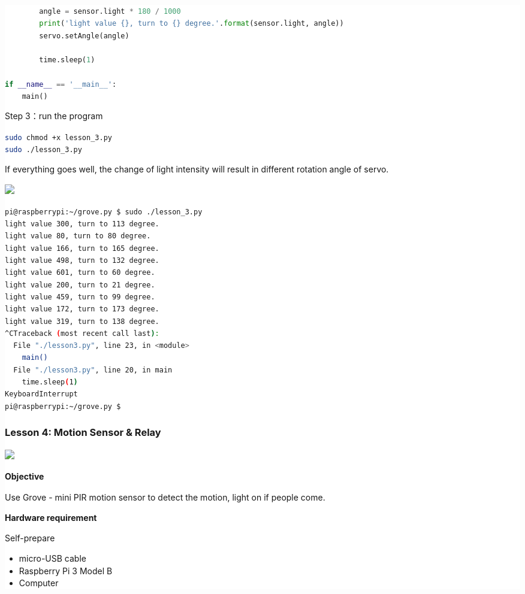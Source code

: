 ```python
        angle = sensor.light * 180 / 1000
        print('light value {}, turn to {} degree.'.format(sensor.light, angle))
        servo.setAngle(angle)

        time.sleep(1)

if __name__ == '__main__':
    main()
```

Step 3：run the program

```bash
sudo chmod +x lesson_3.py
sudo ./lesson_3.py
```

If everything goes well, the change of light intensity will result in different rotation angle of servo.

![](https://files.seeedstudio.com/wiki/Grove_Beginner_Kit_for_RaspberryPi/img/light_on&off.jpg)

```bash
pi@raspberrypi:~/grove.py $ sudo ./lesson_3.py
light value 300, turn to 113 degree.
light value 80, turn to 80 degree.
light value 166, turn to 165 degree.
light value 498, turn to 132 degree.
light value 601, turn to 60 degree.
light value 200, turn to 21 degree.
light value 459, turn to 99 degree.
light value 172, turn to 173 degree.
light value 319, turn to 138 degree.
^CTraceback (most recent call last):
  File "./lesson3.py", line 23, in <module>
    main()
  File "./lesson3.py", line 20, in main
    time.sleep(1)
KeyboardInterrupt
pi@raspberrypi:~/grove.py $ 
```

### Lesson 4: Motion Sensor & Relay

![](https://files.seeedstudio.com/wiki/Grove_Beginner_Kit_for_RaspberryPi/img/pir+relay.jpg)

**Objective**

Use Grove - mini PIR motion sensor to detect the motion, light on if people come.

**Hardware requirement**

Self-prepare

- micro-USB cable
- Raspberry Pi 3 Model B
- Computer
